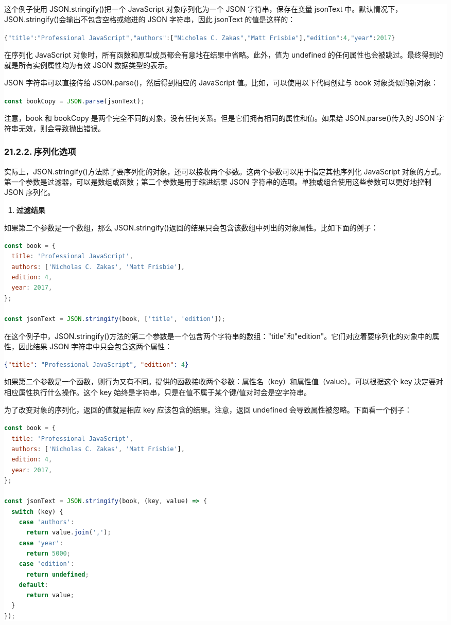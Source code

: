这个例子使用 JSON.stringify()把一个 JavaScript 对象序列化为一个 JSON 字符串，保存在变量 jsonText 中。默认情况下，JSON.stringify()会输出不包含空格或缩进的 JSON 字符串，因此 jsonText 的值是这样的：

```javascript
{"title":"Professional JavaScript","authors":["Nicholas C. Zakas","Matt Frisbie"],"edition":4,"year":2017}
```

在序列化 JavaScript 对象时，所有函数和原型成员都会有意地在结果中省略。此外，值为 undefined 的任何属性也会被跳过。最终得到的就是所有实例属性均为有效 JSON 数据类型的表示。

JSON 字符串可以直接传给 JSON.parse()，然后得到相应的 JavaScript 值。比如，可以使用以下代码创建与 book 对象类似的新对象：

```javascript
const bookCopy = JSON.parse(jsonText);
```

注意，book 和 bookCopy 是两个完全不同的对象，没有任何关系。但是它们拥有相同的属性和值。如果给 JSON.parse()传入的 JSON 字符串无效，则会导致抛出错误。

### 21.2.2. 序列化选项

实际上，JSON.stringify()方法除了要序列化的对象，还可以接收两个参数。这两个参数可以用于指定其他序列化 JavaScript 对象的方式。第一个参数是过滤器，可以是数组或函数；第二个参数是用于缩进结果 JSON 字符串的选项。单独或组合使用这些参数可以更好地控制 JSON 序列化。

1. **过滤结果**

如果第二个参数是一个数组，那么 JSON.stringify()返回的结果只会包含该数组中列出的对象属性。比如下面的例子：

```javascript
const book = {
  title: 'Professional JavaScript',
  authors: ['Nicholas C. Zakas', 'Matt Frisbie'],
  edition: 4,
  year: 2017,
};

const jsonText = JSON.stringify(book, ['title', 'edition']);
```

在这个例子中，JSON.stringify()方法的第二个参数是一个包含两个字符串的数组："title"和"edition"。它们对应着要序列化的对象中的属性，因此结果 JSON 字符串中只会包含这两个属性：

```json
{"title": "Professional JavaScript", "edition": 4}
```

如果第二个参数是一个函数，则行为又有不同。提供的函数接收两个参数：属性名（key）和属性值（value）。可以根据这个 key 决定要对相应属性执行什么操作。这个 key 始终是字符串，只是在值不属于某个键/值对时会是空字符串。

为了改变对象的序列化，返回的值就是相应 key 应该包含的结果。注意，返回 undefined 会导致属性被忽略。下面看一个例子：

```javascript
const book = {
  title: 'Professional JavaScript',
  authors: ['Nicholas C. Zakas', 'Matt Frisbie'],
  edition: 4,
  year: 2017,
};

const jsonText = JSON.stringify(book, (key, value) => {
  switch (key) {
    case 'authors':
      return value.join(',');
    case 'year':
      return 5000;
    case 'edition':
      return undefined;
    default:
      return value;
  }
});
```
